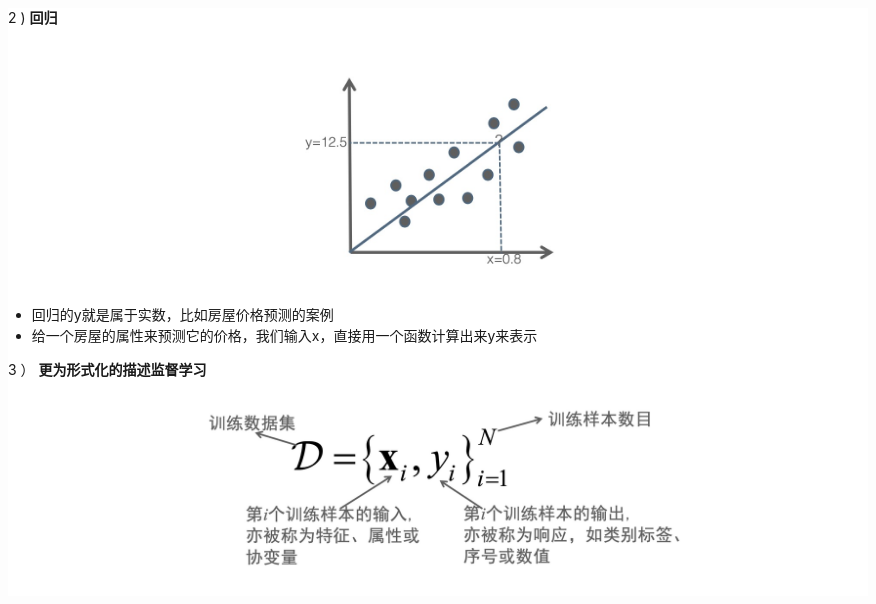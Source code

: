 2 ) **回归**

<div align="center">
    <img width="300" src="./screenshot/4.3.jpg">
</div>

- 回归的y就是属于实数，比如房屋价格预测的案例
- 给一个房屋的属性来预测它的价格，我们输入x，直接用一个函数计算出来y来表示

3 ） **更为形式化的描述监督学习**

<div align="center">
    <img width="500" src="./screenshot/4.4.jpg">
</div>
